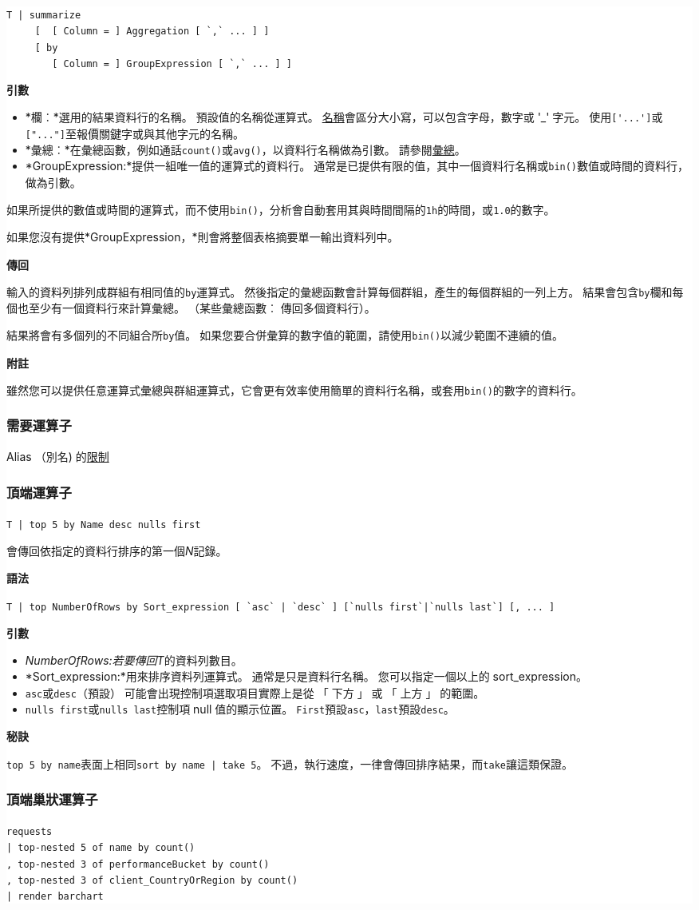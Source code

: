     T | summarize
         [  [ Column = ] Aggregation [ `,` ... ] ]
         [ by
            [ Column = ] GroupExpression [ `,` ... ] ]

**引數**

* *欄︰*選用的結果資料行的名稱。 預設值的名稱從運算式。 [名稱](#names)會區分大小寫，可以包含字母，數字或 '_' 字元。 使用`['...']`或`["..."]`至報價關鍵字或與其他字元的名稱。
* *彙總︰*在彙總函數，例如通話`count()`或`avg()`，以資料行名稱做為引數。 請參閱[彙總](#aggregations)。
* *GroupExpression:*提供一組唯一值的運算式的資料行。 通常是已提供有限的值，其中一個資料行名稱或`bin()`數值或時間的資料行，做為引數。 

如果所提供的數值或時間的運算式，而不使用`bin()`，分析會自動套用其與時間間隔的`1h`的時間，或`1.0`的數字。

如果您沒有提供*GroupExpression，*則會將整個表格摘要單一輸出資料列中。



**傳回**

輸入的資料列排列成群組有相同值的`by`運算式。 然後指定的彙總函數會計算每個群組，產生的每個群組的一列上方。 結果會包含`by`欄和每個也至少有一個資料行來計算彙總。 （某些彙總函數︰ 傳回多個資料行）。

結果將會有多個列的不同組合所`by`值。 如果您要合併彙算的數字值的範圍，請使用`bin()`以減少範圍不連續的值。

**附註**

雖然您可以提供任意運算式彙總與群組運算式，它會更有效率使用簡單的資料行名稱，或套用`bin()`的數字的資料行。



### <a name="take-operator"></a>需要運算子

Alias （別名) 的[限制](#limit-operator)


### <a name="top-operator"></a>頂端運算子

    T | top 5 by Name desc nulls first

會傳回依指定的資料行排序的第一個*N*記錄。


**語法**

    T | top NumberOfRows by Sort_expression [ `asc` | `desc` ] [`nulls first`|`nulls last`] [, ... ]

**引數**

* *NumberOfRows:*若要傳回*T*的資料列數目。
* *Sort_expression:*用來排序資料列運算式。 通常是只是資料行名稱。 您可以指定一個以上的 sort_expression。
* `asc`或`desc`（預設） 可能會出現控制項選取項目實際上是從 「 下方 」 或 「 上方 」 的範圍。
* `nulls first`或`nulls last`控制項 null 值的顯示位置。 `First`預設`asc`，`last`預設`desc`。


**秘訣**

`top 5 by name`表面上相同`sort by name | take 5`。 不過，執行速度，一律會傳回排序結果，而`take`讓這類保證。

### <a name="top-nested-operator"></a>頂端巢狀運算子

    requests 
  	| top-nested 5 of name by count()  
    , top-nested 3 of performanceBucket by count() 
    , top-nested 3 of client_CountryOrRegion by count()
  	| render barchart 

